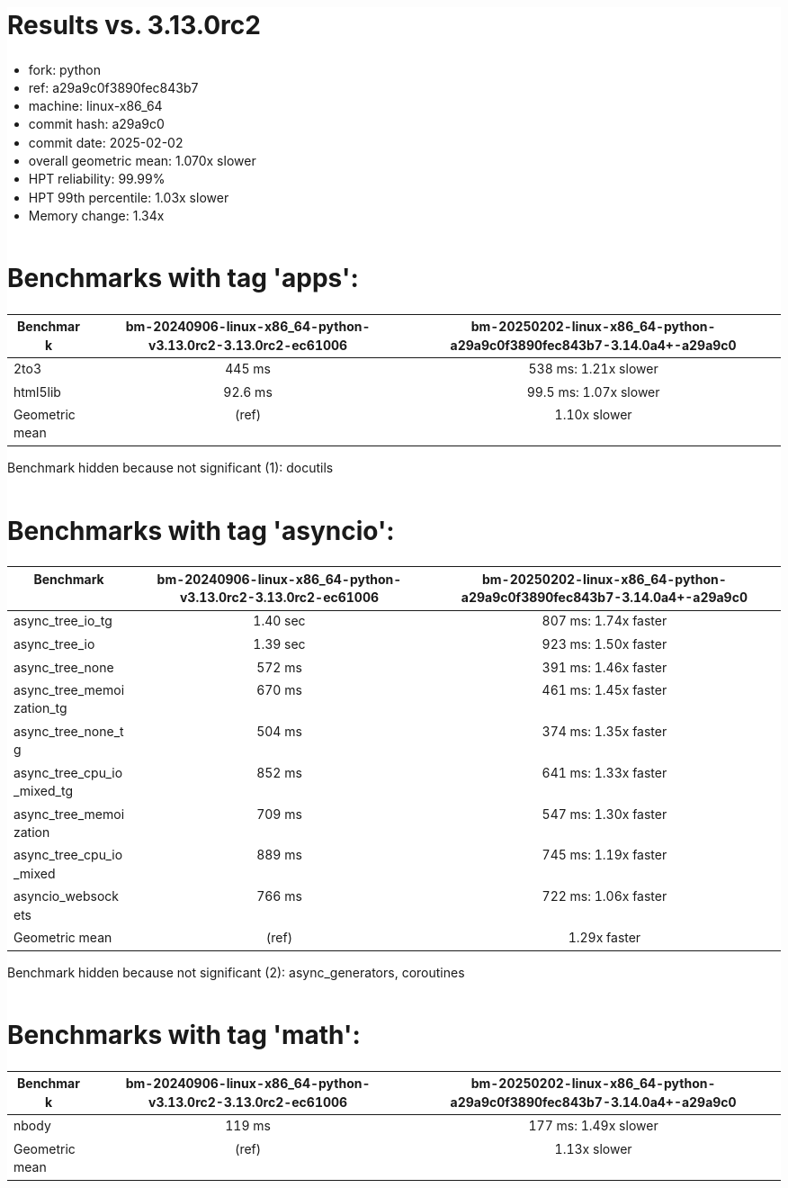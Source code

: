 # Results vs. 3.13.0rc2

- fork: python
- ref: a29a9c0f3890fec843b7
- machine: linux-x86_64
- commit hash: a29a9c0
- commit date: 2025-02-02
- overall geometric mean: 1.070x slower
- HPT reliability: 99.99%
- HPT 99th percentile: 1.03x slower
- Memory change: 1.34x

Benchmarks with tag 'apps':
===========================

| Benchmark      | bm-20240906-linux-x86_64-python-v3.13.0rc2-3.13.0rc2-ec61006 | bm-20250202-linux-x86_64-python-a29a9c0f3890fec843b7-3.14.0a4+-a29a9c0 |
|----------------|:------------------------------------------------------------:|:----------------------------------------------------------------------:|
| 2to3           | 445 ms                                                       | 538 ms: 1.21x slower                                                   |
| html5lib       | 92.6 ms                                                      | 99.5 ms: 1.07x slower                                                  |
| Geometric mean | (ref)                                                        | 1.10x slower                                                           |

Benchmark hidden because not significant (1): docutils

Benchmarks with tag 'asyncio':
==============================

| Benchmark                  | bm-20240906-linux-x86_64-python-v3.13.0rc2-3.13.0rc2-ec61006 | bm-20250202-linux-x86_64-python-a29a9c0f3890fec843b7-3.14.0a4+-a29a9c0 |
|----------------------------|:------------------------------------------------------------:|:----------------------------------------------------------------------:|
| async_tree_io_tg           | 1.40 sec                                                     | 807 ms: 1.74x faster                                                   |
| async_tree_io              | 1.39 sec                                                     | 923 ms: 1.50x faster                                                   |
| async_tree_none            | 572 ms                                                       | 391 ms: 1.46x faster                                                   |
| async_tree_memoization_tg  | 670 ms                                                       | 461 ms: 1.45x faster                                                   |
| async_tree_none_tg         | 504 ms                                                       | 374 ms: 1.35x faster                                                   |
| async_tree_cpu_io_mixed_tg | 852 ms                                                       | 641 ms: 1.33x faster                                                   |
| async_tree_memoization     | 709 ms                                                       | 547 ms: 1.30x faster                                                   |
| async_tree_cpu_io_mixed    | 889 ms                                                       | 745 ms: 1.19x faster                                                   |
| asyncio_websockets         | 766 ms                                                       | 722 ms: 1.06x faster                                                   |
| Geometric mean             | (ref)                                                        | 1.29x faster                                                           |

Benchmark hidden because not significant (2): async_generators, coroutines

Benchmarks with tag 'math':
===========================

| Benchmark      | bm-20240906-linux-x86_64-python-v3.13.0rc2-3.13.0rc2-ec61006 | bm-20250202-linux-x86_64-python-a29a9c0f3890fec843b7-3.14.0a4+-a29a9c0 |
|----------------|:------------------------------------------------------------:|:----------------------------------------------------------------------:|
| nbody          | 119 ms                                                       | 177 ms: 1.49x slower                                                   |
| Geometric mean | (ref)                                                        | 1.13x slower                                                           |
